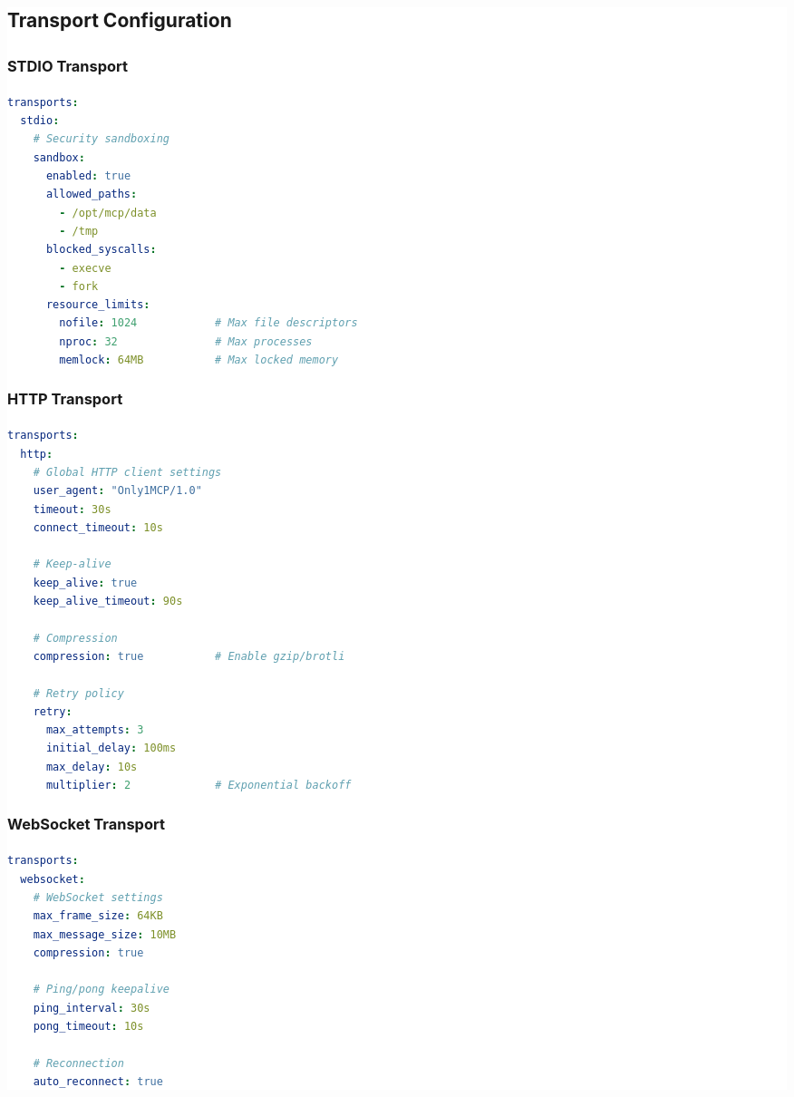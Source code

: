 
## Transport Configuration

### STDIO Transport

```yaml
transports:
  stdio:
    # Security sandboxing
    sandbox:
      enabled: true
      allowed_paths:
        - /opt/mcp/data
        - /tmp
      blocked_syscalls:
        - execve
        - fork
      resource_limits:
        nofile: 1024            # Max file descriptors
        nproc: 32               # Max processes
        memlock: 64MB           # Max locked memory
```

### HTTP Transport

```yaml
transports:
  http:
    # Global HTTP client settings
    user_agent: "Only1MCP/1.0"
    timeout: 30s
    connect_timeout: 10s

    # Keep-alive
    keep_alive: true
    keep_alive_timeout: 90s

    # Compression
    compression: true           # Enable gzip/brotli

    # Retry policy
    retry:
      max_attempts: 3
      initial_delay: 100ms
      max_delay: 10s
      multiplier: 2             # Exponential backoff
```

### WebSocket Transport

```yaml
transports:
  websocket:
    # WebSocket settings
    max_frame_size: 64KB
    max_message_size: 10MB
    compression: true

    # Ping/pong keepalive
    ping_interval: 30s
    pong_timeout: 10s

    # Reconnection
    auto_reconnect: true
```